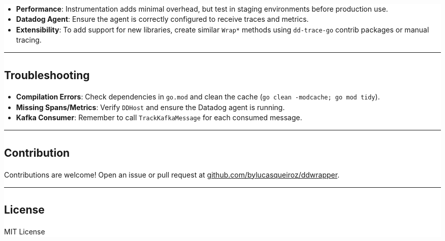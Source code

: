 - **Performance**: Instrumentation adds minimal overhead, but test in staging environments before production use.
- **Datadog Agent**: Ensure the agent is correctly configured to receive traces and metrics.
- **Extensibility**: To add support for new libraries, create similar `Wrap*` methods using `dd-trace-go` contrib packages or manual tracing.

---

## Troubleshooting

- **Compilation Errors**: Check dependencies in `go.mod` and clean the cache (`go clean -modcache; go mod tidy`).
- **Missing Spans/Metrics**: Verify `DDHost` and ensure the Datadog agent is running.
- **Kafka Consumer**: Remember to call `TrackKafkaMessage` for each consumed message.

---

## Contribution

Contributions are welcome! Open an issue or pull request at [github.com/bylucasqueiroz/ddwrapper](https://github.com/bylucasqueiroz/ddwrapper).

---

## License

MIT License